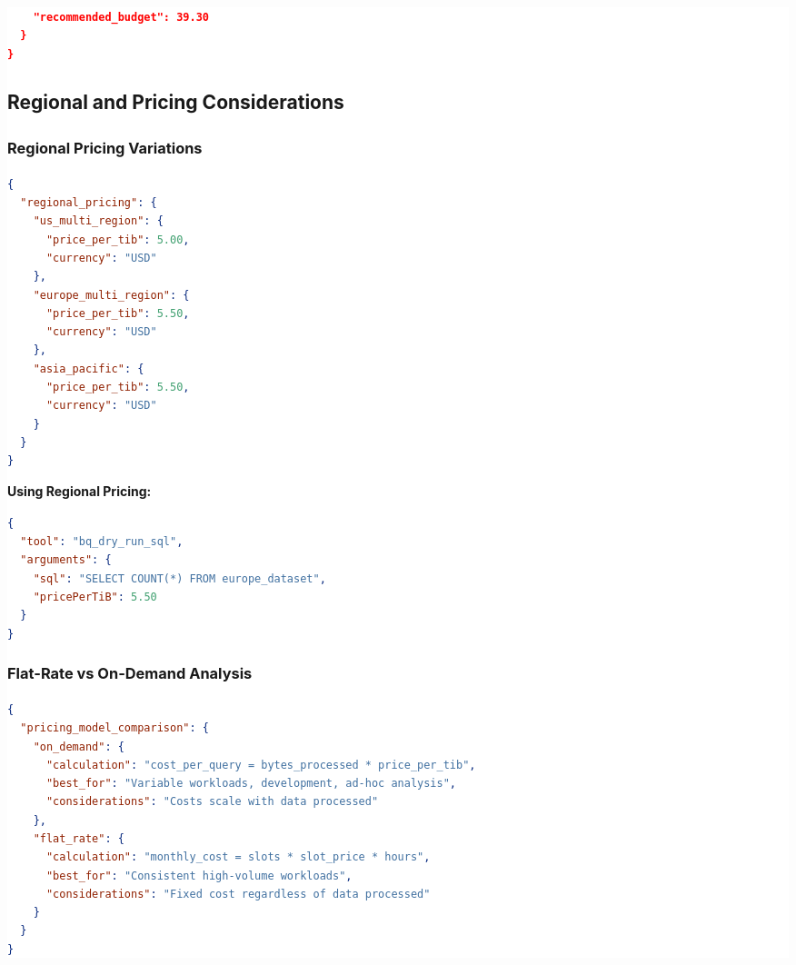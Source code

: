 ```json
    "recommended_budget": 39.30
  }
}
```

## Regional and Pricing Considerations

### Regional Pricing Variations

```json
{
  "regional_pricing": {
    "us_multi_region": {
      "price_per_tib": 5.00,
      "currency": "USD"
    },
    "europe_multi_region": {
      "price_per_tib": 5.50,
      "currency": "USD"
    },
    "asia_pacific": {
      "price_per_tib": 5.50,
      "currency": "USD"
    }
  }
}
```

**Using Regional Pricing:**
```json
{
  "tool": "bq_dry_run_sql",
  "arguments": {
    "sql": "SELECT COUNT(*) FROM europe_dataset",
    "pricePerTiB": 5.50
  }
}
```

### Flat-Rate vs On-Demand Analysis

```json
{
  "pricing_model_comparison": {
    "on_demand": {
      "calculation": "cost_per_query = bytes_processed * price_per_tib",
      "best_for": "Variable workloads, development, ad-hoc analysis",
      "considerations": "Costs scale with data processed"
    },
    "flat_rate": {
      "calculation": "monthly_cost = slots * slot_price * hours",
      "best_for": "Consistent high-volume workloads",
      "considerations": "Fixed cost regardless of data processed"
    }
  }
}
```
